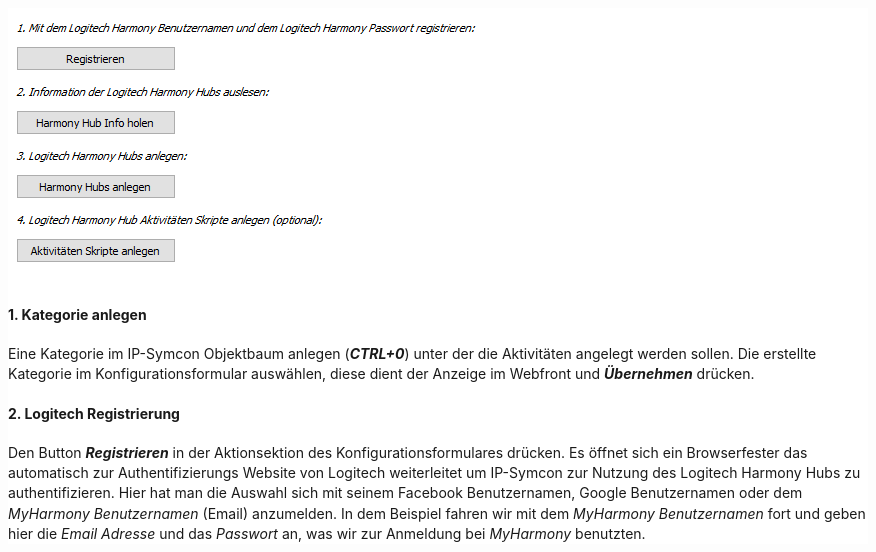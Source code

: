 ![Configuratorform2](img/KonfiguratorForm2.png?raw=true "Configuratorform 2")

#### 1. Kategorie anlegen

Eine Kategorie im IP-Symcon Objektbaum anlegen (_**CTRL+0**_) unter der die Aktivitäten angelegt werden sollen. Die erstellte Kategorie im Konfigurationsformular auswählen, diese dient der Anzeige im Webfront und _**Übernehmen**_ drücken.

#### 2. Logitech Registrierung

Den Button _**Registrieren**_ in der Aktionsektion des Konfigurationsformulares drücken. Es öffnet sich ein Browserfester das automatisch zur Authentifizierungs Website von Logitech weiterleitet um IP-Symcon zur Nutzung des Logitech Harmony Hubs zu authentifizieren. 
Hier hat man die Auswahl sich mit seinem Facebook Benutzernamen, Google Benutzernamen oder dem _MyHarmony Benutzernamen_ (Email) anzumelden.
In dem Beispiel fahren wir mit dem _MyHarmony Benutzernamen_ fort und geben hier die _Email Adresse_ und das _Passwort_ an, was wir zur Anmeldung bei _MyHarmony_ benutzten.
